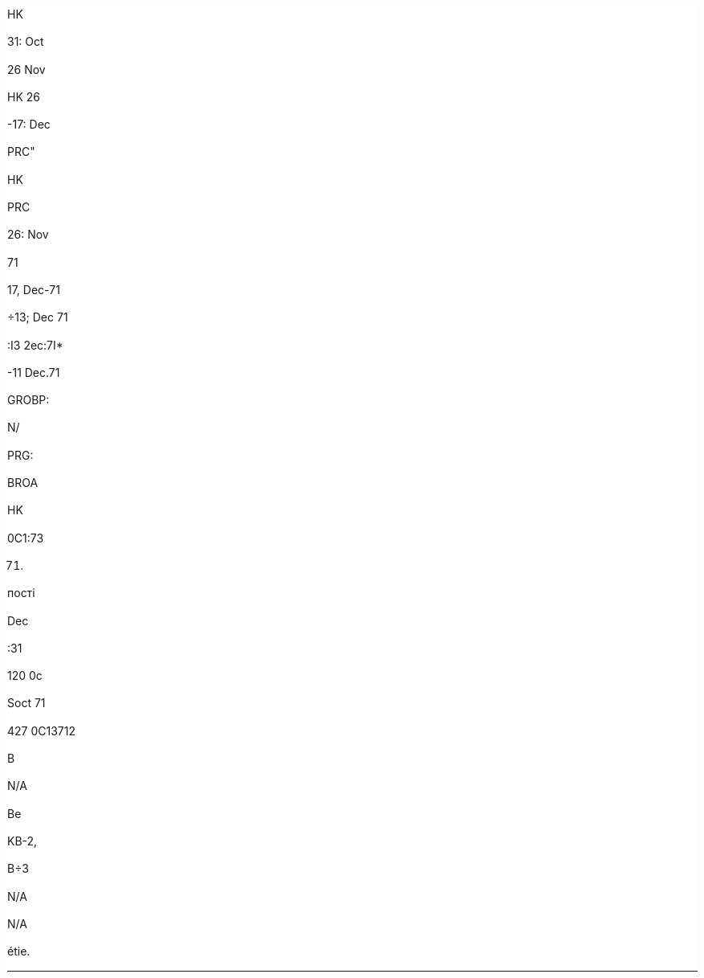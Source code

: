 HK

31: Oct

26 Nov

HK 26

-17: Dec

PRC"

HK

PRC

26: Nov

71

17, Dec-71

÷13; Dec 71

:I3 2ec:7I*

-11 Dec.71

GROBP:

N/

PRG:

BROA

HK

0C1:73

71.

пості

Dec

:31

120 0c

Soct 71

427 0C13712

B

N/A

Be

KB-2,

B÷3

N/A

N/A

étie.

---

